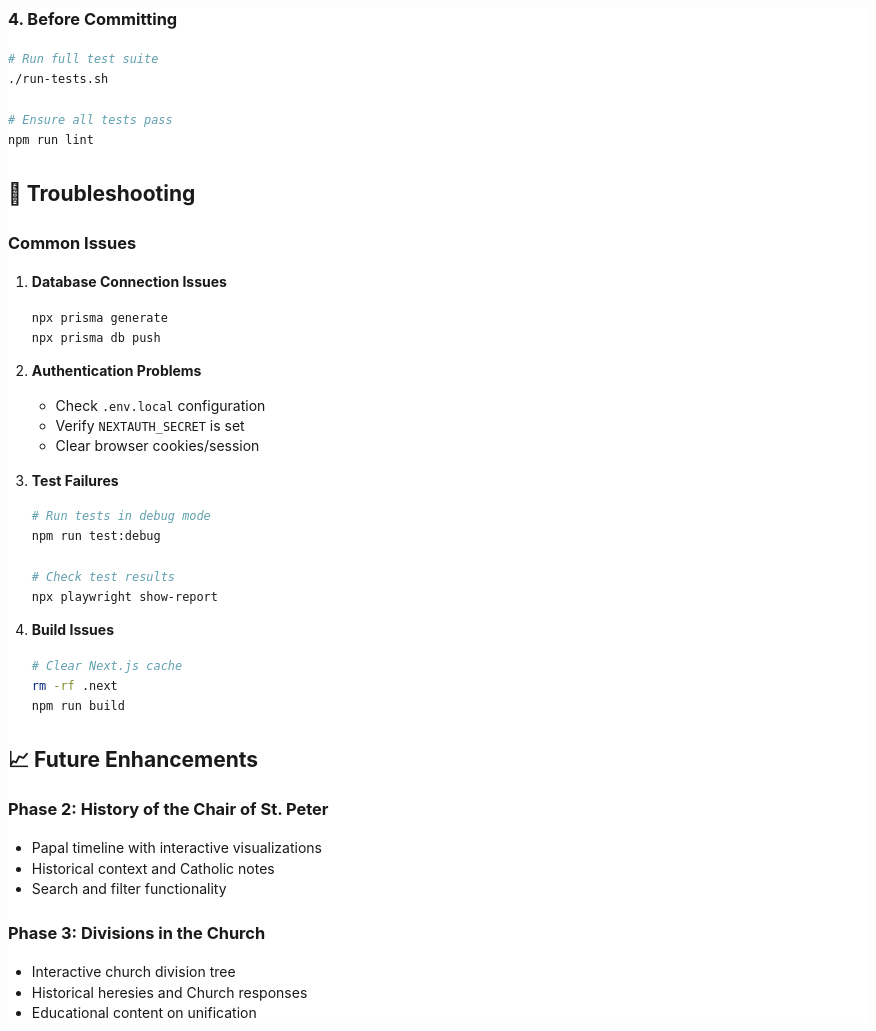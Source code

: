 ### 4. Before Committing
```bash
# Run full test suite
./run-tests.sh

# Ensure all tests pass
npm run lint
```

## 🐛 Troubleshooting

### Common Issues

1. **Database Connection Issues**
   ```bash
   npx prisma generate
   npx prisma db push
   ```

2. **Authentication Problems**
   - Check `.env.local` configuration
   - Verify `NEXTAUTH_SECRET` is set
   - Clear browser cookies/session

3. **Test Failures**
   ```bash
   # Run tests in debug mode
   npm run test:debug
   
   # Check test results
   npx playwright show-report
   ```

4. **Build Issues**
   ```bash
   # Clear Next.js cache
   rm -rf .next
   npm run build
   ```

## 📈 Future Enhancements

### Phase 2: History of the Chair of St. Peter
- Papal timeline with interactive visualizations
- Historical context and Catholic notes
- Search and filter functionality

### Phase 3: Divisions in the Church
- Interactive church division tree
- Historical heresies and Church responses
- Educational content on unification
